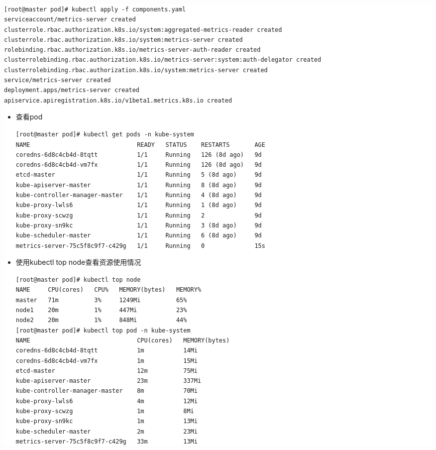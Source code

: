 ~~~shell
[root@master pod]# kubectl apply -f components.yaml                                       
serviceaccount/metrics-server created
clusterrole.rbac.authorization.k8s.io/system:aggregated-metrics-reader created
clusterrole.rbac.authorization.k8s.io/system:metrics-server created
rolebinding.rbac.authorization.k8s.io/metrics-server-auth-reader created
clusterrolebinding.rbac.authorization.k8s.io/metrics-server:system:auth-delegator created
clusterrolebinding.rbac.authorization.k8s.io/system:metrics-server created
service/metrics-server created
deployment.apps/metrics-server created
apiservice.apiregistration.k8s.io/v1beta1.metrics.k8s.io created

~~~



* 查看pod

  ~~~shell
  [root@master pod]# kubectl get pods -n kube-system
  NAME                              READY   STATUS    RESTARTS       AGE
  coredns-6d8c4cb4d-8tqtt           1/1     Running   126 (8d ago)   9d
  coredns-6d8c4cb4d-vm7fx           1/1     Running   126 (8d ago)   9d
  etcd-master                       1/1     Running   5 (8d ago)     9d
  kube-apiserver-master             1/1     Running   8 (8d ago)     9d
  kube-controller-manager-master    1/1     Running   4 (8d ago)     9d
  kube-proxy-lwls6                  1/1     Running   1 (8d ago)     9d
  kube-proxy-scwzg                  1/1     Running   2              9d
  kube-proxy-sn9kc                  1/1     Running   3 (8d ago)     9d
  kube-scheduler-master             1/1     Running   6 (8d ago)     9d
  metrics-server-75c5f8c9f7-c429g   1/1     Running   0              15s
  ~~~

  

* 使用kubectl top node查看资源使用情况

  ~~~shell
  [root@master pod]# kubectl top node
  NAME     CPU(cores)   CPU%   MEMORY(bytes)   MEMORY%   
  master   71m          3%     1249Mi          65%       
  node1    20m          1%     447Mi           23%       
  node2    20m          1%     848Mi           44%       
  [root@master pod]# kubectl top pod -n kube-system
  NAME                              CPU(cores)   MEMORY(bytes)   
  coredns-6d8c4cb4d-8tqtt           1m           14Mi            
  coredns-6d8c4cb4d-vm7fx           1m           15Mi            
  etcd-master                       12m          75Mi            
  kube-apiserver-master             23m          337Mi           
  kube-controller-manager-master    8m           70Mi            
  kube-proxy-lwls6                  4m           12Mi            
  kube-proxy-scwzg                  1m           8Mi             
  kube-proxy-sn9kc                  1m           13Mi            
  kube-scheduler-master             2m           23Mi            
  metrics-server-75c5f8c9f7-c429g   33m          13Mi
  ~~~
